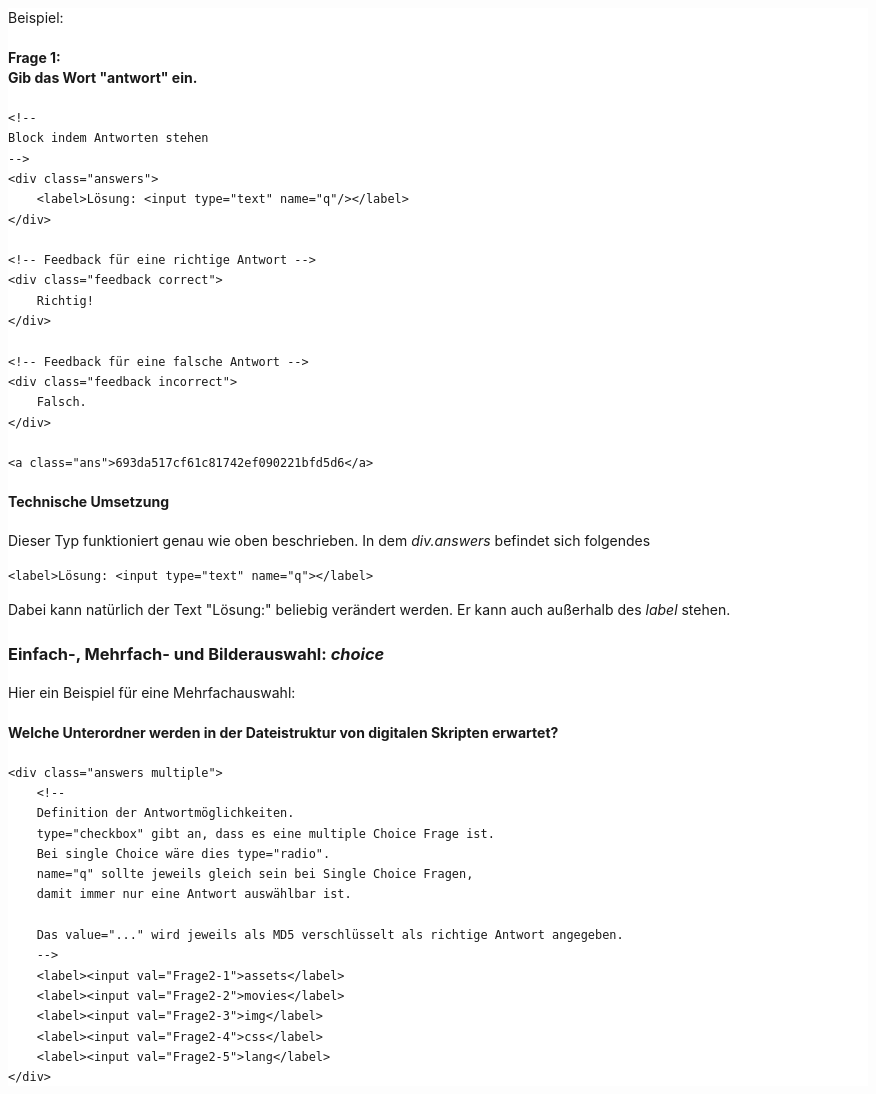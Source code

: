 Beispiel:

<div class="question" qtype="short_text" id="q_short_text_2">
    <h4>
      <b>Frage 1:</b><br>
      Gib das Wort "antwort" ein.
    </h4> <!-- Fragetext -->

    <!--
    Block indem Antworten stehen
    -->
    <div class="answers">
        <label>Lösung: <input type="text" name="q"/></label>
    </div>

    <!-- Feedback für eine richtige Antwort -->
    <div class="feedback correct">
        Richtig!
    </div>

    <!-- Feedback für eine falsche Antwort -->
    <div class="feedback incorrect">
        Falsch.
    </div>

    <a class="ans">693da517cf61c81742ef090221bfd5d6</a>
</div>

#### Technische Umsetzung

Dieser Typ funktioniert genau wie oben beschrieben. In dem
 _div.answers_ befindet sich folgendes

    <label>Lösung: <input type="text" name="q"></label>

Dabei kann natürlich der Text "Lösung:" beliebig verändert werden. Er
kann auch außerhalb des _label_ stehen.


### Einfach-, Mehrfach- und Bilderauswahl: _choice_

Hier ein Beispiel für eine Mehrfachauswahl:


<div class="question" qtype="choice" id="q_choice">
    <h4>Welche Unterordner werden in der Dateistruktur von digitalen Skripten erwartet?</h4>


    <div class="answers multiple">
        <!--
        Definition der Antwortmöglichkeiten.
        type="checkbox" gibt an, dass es eine multiple Choice Frage ist.
        Bei single Choice wäre dies type="radio".
        name="q" sollte jeweils gleich sein bei Single Choice Fragen,
        damit immer nur eine Antwort auswählbar ist.

        Das value="..." wird jeweils als MD5 verschlüsselt als richtige Antwort angegeben.
        -->
        <label><input val="Frage2-1">assets</label>
        <label><input val="Frage2-2">movies</label>
        <label><input val="Frage2-3">img</label>
        <label><input val="Frage2-4">css</label>
        <label><input val="Frage2-5">lang</label>
    </div>
